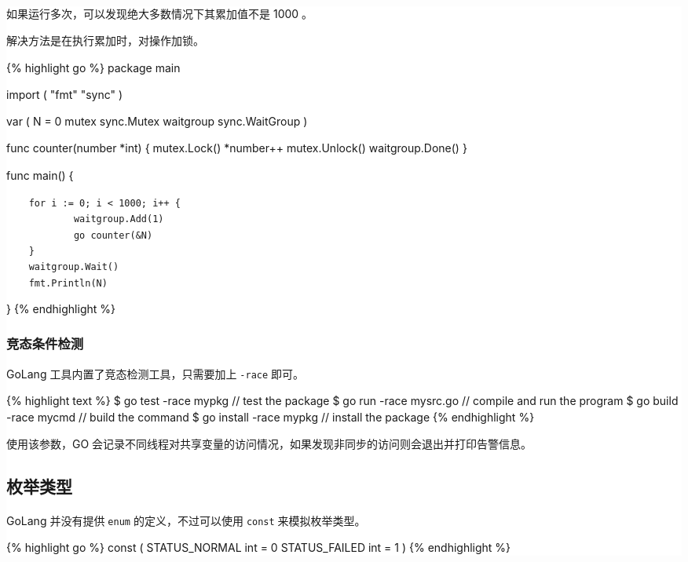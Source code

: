 如果运行多次，可以发现绝大多数情况下其累加值不是 1000 。

解决方法是在执行累加时，对操作加锁。

{% highlight go %}
package main

import (
        "fmt"
        "sync"
)

var (
        N         = 0
        mutex     sync.Mutex
        waitgroup sync.WaitGroup
)

func counter(number *int) {
        mutex.Lock()
        *number++
        mutex.Unlock()
        waitgroup.Done()
}

func main() {

        for i := 0; i < 1000; i++ {
                waitgroup.Add(1)
                go counter(&N)
        }
        waitgroup.Wait()
        fmt.Println(N)
}
{% endhighlight %}

### 竞态条件检测

GoLang 工具内置了竞态检测工具，只需要加上 `-race` 即可。

{% highlight text %}
$ go test -race mypkg    // test the package
$ go run -race mysrc.go  // compile and run the program
$ go build -race mycmd   // build the command
$ go install -race mypkg // install the package
{% endhighlight %}

使用该参数，GO 会记录不同线程对共享变量的访问情况，如果发现非同步的访问则会退出并打印告警信息。


## 枚举类型

GoLang 并没有提供 `enum` 的定义，不过可以使用 `const` 来模拟枚举类型。

{% highlight go %}
const (
	STATUS_NORMAL int = 0
	STATUS_FAILED int = 1
)
{% endhighlight %}

